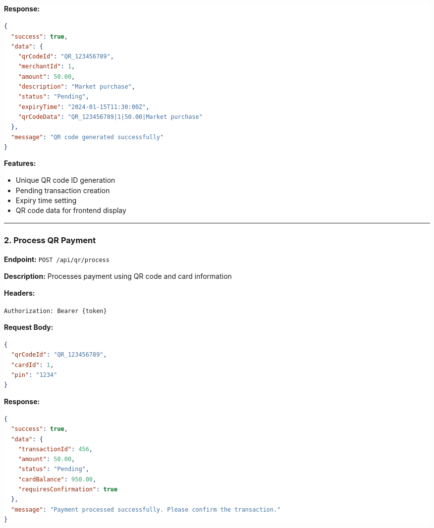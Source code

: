 **Response:**
```json
{
  "success": true,
  "data": {
    "qrCodeId": "QR_123456789",
    "merchantId": 1,
    "amount": 50.00,
    "description": "Market purchase",
    "status": "Pending",
    "expiryTime": "2024-01-15T11:30:00Z",
    "qrCodeData": "QR_123456789|1|50.00|Market purchase"
  },
  "message": "QR code generated successfully"
}
```

**Features:**
- Unique QR code ID generation
- Pending transaction creation
- Expiry time setting
- QR code data for frontend display

---

### 2. Process QR Payment
**Endpoint:** `POST /api/qr/process`

**Description:** Processes payment using QR code and card information

**Headers:**
```
Authorization: Bearer {token}
```

**Request Body:**
```json
{
  "qrCodeId": "QR_123456789",
  "cardId": 1,
  "pin": "1234"
}
```

**Response:**
```json
{
  "success": true,
  "data": {
    "transactionId": 456,
    "amount": 50.00,
    "status": "Pending",
    "cardBalance": 950.00,
    "requiresConfirmation": true
  },
  "message": "Payment processed successfully. Please confirm the transaction."
}
```
